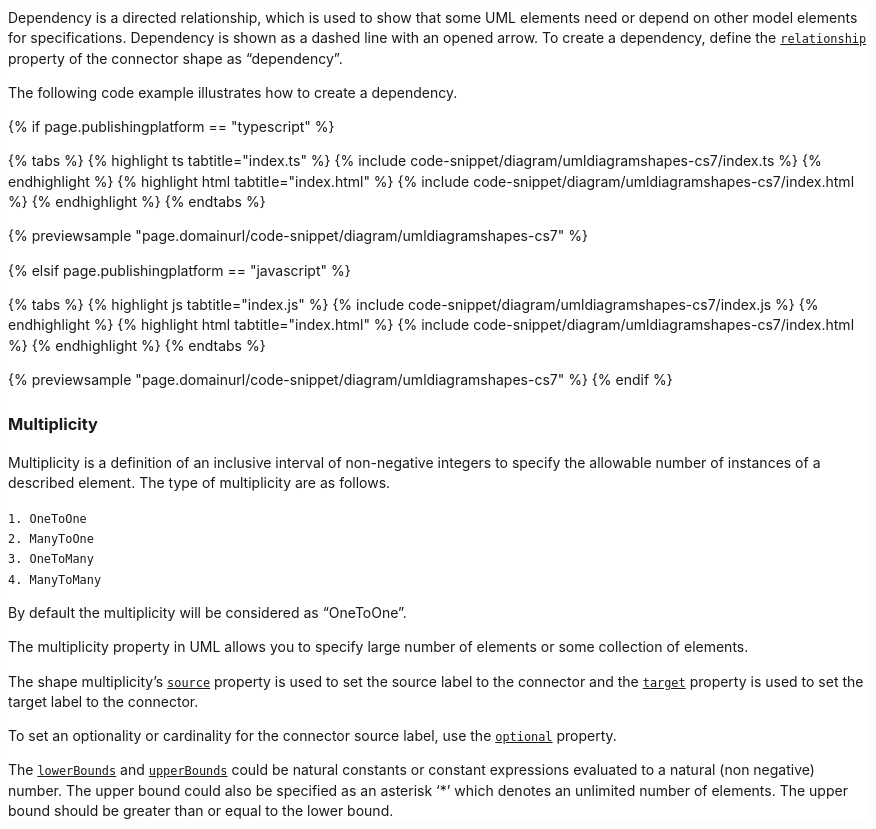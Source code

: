 Dependency is a directed relationship, which is used to show that some UML elements need or depend on other model elements for specifications. Dependency is shown as a dashed line with an opened arrow. To create a dependency, define the [`relationship`](../api/diagram/relationShipModel/#relationship) property of the connector shape as “dependency”.

The following code example illustrates how to create a dependency.

{% if page.publishingplatform == "typescript" %}

 {% tabs %}
{% highlight ts tabtitle="index.ts" %}
{% include code-snippet/diagram/umldiagramshapes-cs7/index.ts %}
{% endhighlight %}
{% highlight html tabtitle="index.html" %}
{% include code-snippet/diagram/umldiagramshapes-cs7/index.html %}
{% endhighlight %}
{% endtabs %}
        
{% previewsample "page.domainurl/code-snippet/diagram/umldiagramshapes-cs7" %}

{% elsif page.publishingplatform == "javascript" %}

{% tabs %}
{% highlight js tabtitle="index.js" %}
{% include code-snippet/diagram/umldiagramshapes-cs7/index.js %}
{% endhighlight %}
{% highlight html tabtitle="index.html" %}
{% include code-snippet/diagram/umldiagramshapes-cs7/index.html %}
{% endhighlight %}
{% endtabs %}

{% previewsample "page.domainurl/code-snippet/diagram/umldiagramshapes-cs7" %}
{% endif %}

### Multiplicity

Multiplicity is a definition of an inclusive interval of non-negative integers to specify the allowable number of instances of a described element. The type of multiplicity are as follows.

    1. OneToOne
    2. ManyToOne
    3. OneToMany
    4. ManyToMany

By default the multiplicity will be considered as “OneToOne”.

The multiplicity property in UML allows you to specify large number of elements or some collection of elements.

The shape multiplicity’s [`source`](../api/diagram/classifierMultiplicityModel/#source) property is used to set the source label to the connector and the [`target`](../api/diagram/classifierMultiplicityModel/#target) property is used to set the target label to the connector.

To set an optionality or cardinality for the connector source label, use the [`optional`](../api/diagram/multiplicityLabelModel/#optional) property.

The [`lowerBounds`](../api/diagram/multiplicityLabelModel/#lowerBounds) and [`upperBounds`](../api/diagram/multiplicityLabelModel/#upperBounds) could be natural constants or constant expressions evaluated to a natural (non negative) number. The upper bound could also be specified as an asterisk ‘\*’ which denotes an unlimited number of elements. The upper bound should be greater than or equal to the lower bound.
